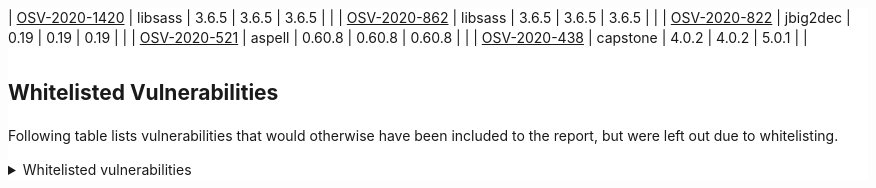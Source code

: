 | [OSV-2020-1420](https://osv.dev/OSV-2020-1420)                    | libsass    | 3.6.5            | 3.6.5            | 3.6.5            |                                                                                                                                                                                                                                                                                                                                                                                                                                                                                                                                                                                                        |
| [OSV-2020-862](https://osv.dev/OSV-2020-862)                      | libsass    | 3.6.5            | 3.6.5            | 3.6.5            |                                                                                                                                                                                                                                                                                                                                                                                                                                                                                                                                                                                                        |
| [OSV-2020-822](https://osv.dev/OSV-2020-822)                      | jbig2dec   | 0.19             | 0.19             | 0.19             |                                                                                                                                                                                                                                                                                                                                                                                                                                                                                                                                                                                                        |
| [OSV-2020-521](https://osv.dev/OSV-2020-521)                      | aspell     | 0.60.8           | 0.60.8           | 0.60.8           |                                                                                                                                                                                                                                                                                                                                                                                                                                                                                                                                                                                                        |
| [OSV-2020-438](https://osv.dev/OSV-2020-438)                      | capstone   | 4.0.2            | 4.0.2            | 5.0.1            |                                                                                                                                                                                                                                                                                                                                                                                                                                                                                                                                                                                                        |



## Whitelisted Vulnerabilities

Following table lists vulnerabilities that would otherwise have been included to the report, but were left out due to whitelisting.

<details>
<summary>Whitelisted vulnerabilities</summary>
<br>

| vuln_id                                                               | package    | version_local    | comment                                                                                                                                                                                                                                                                                                                                           |
|-----------------------------------------------------------------------|------------|------------------|---------------------------------------------------------------------------------------------------------------------------------------------------------------------------------------------------------------------------------------------------------------------------------------------------------------------------------------------------|
| [CVE-2023-31975](https://nvd.nist.gov/vuln/detail/CVE-2023-31975)     | yasm       | 1.3.0            | Memory leak in CLI tool, no security impact.                                                                                                                                                                                                                                                                                                      |
| [CVE-2023-31974](https://nvd.nist.gov/vuln/detail/CVE-2023-31974)     | yasm       | 1.3.0            | Crash in CLI tool, no security impact.                                                                                                                                                                                                                                                                                                            |